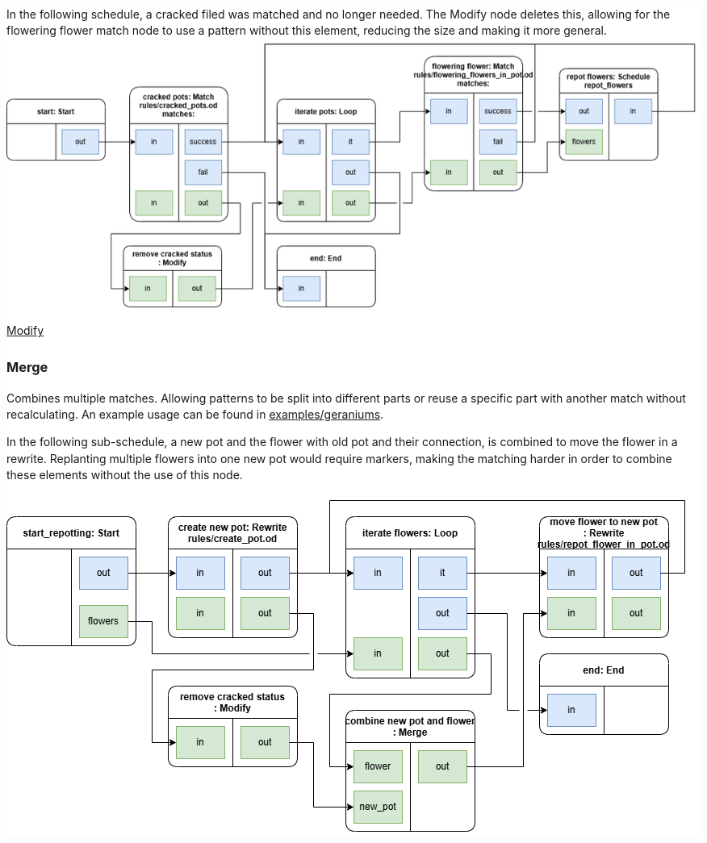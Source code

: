 In the following schedule, a cracked filed was matched and no longer needed. 
The Modify node deletes this, allowing for the flowering flower match node to use a pattern without this element, reducing the size and making it more general.
    ![geraniums_main](images/geraniums-main.png)

[Modify](schedule_lib/modify.md)

### Merge
Combines multiple matches. 
Allowing patterns to be split into different parts or reuse a specific part with another match without recalculating.
An example usage can be found in [examples/geraniums](../../../examples/geraniums).

In the following sub-schedule, a new pot and the flower with old pot and their connection, is combined to move the flower in a rewrite. 
Replanting multiple flowers into one new pot would require markers, making the matching harder in order to combine these elements without the use of this node.

![geraniums_repot_flowers](images/geraniums-repot_flowers.png)

